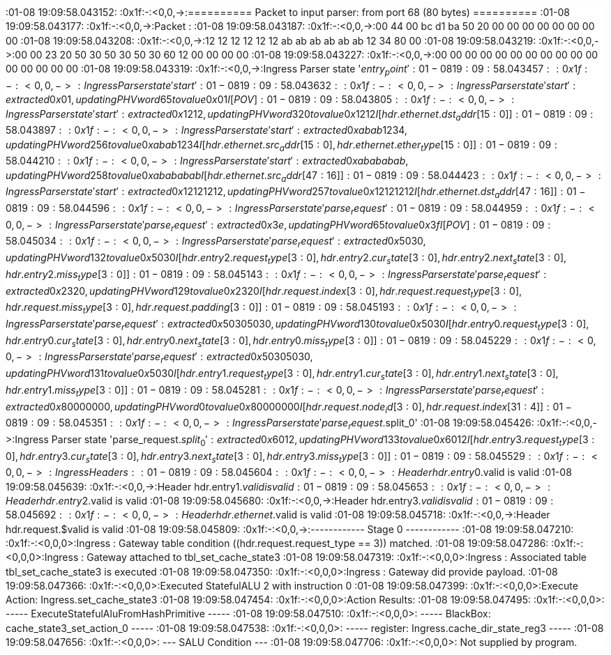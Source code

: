 :01-08 19:09:58.043152:    :0x1f:-:<0,0,->:========== Packet to input parser: from port 68 (80 bytes)  ==========
:01-08 19:09:58.043177:    :0x1f:-:<0,0,->:Packet :
:01-08 19:09:58.043187:        :0x1f:-:<0,0,->:00 44 00 bc d1 ba 50 20 00 00 00 00 00 00 00 00 
:01-08 19:09:58.043208:        :0x1f:-:<0,0,->:12 12 12 12 12 12 ab ab ab ab ab ab 12 34 80 00 
:01-08 19:09:58.043219:        :0x1f:-:<0,0,->:00 00 23 20 50 30 50 30 50 30 60 12 00 00 00 00 
:01-08 19:09:58.043227:        :0x1f:-:<0,0,->:00 00 00 00 00 00 00 00 00 00 00 00 00 00 00 00 
:01-08 19:09:58.043319:    :0x1f:-:<0,0,->:Ingress Parser state '$entry_point'
:01-08 19:09:58.043457:    :0x1f:-:<0,0,->:Ingress Parser state 'start'
:01-08 19:09:58.043632:        :0x1f:-:<0,0,->:Ingress Parser state 'start': extracted       0x01, updating PHV word  65 to value       0x01 I [POV]
:01-08 19:09:58.043805:        :0x1f:-:<0,0,->:Ingress Parser state 'start': extracted     0x1212, updating PHV word 320 to value     0x1212 I [hdr.ethernet.dst_addr[15:0]]
:01-08 19:09:58.043897:        :0x1f:-:<0,0,->:Ingress Parser state 'start': extracted 0xabab1234, updating PHV word 256 to value 0xabab1234 I [hdr.ethernet.src_addr[15:0], hdr.ethernet.ether_type[15:0]]
:01-08 19:09:58.044210:        :0x1f:-:<0,0,->:Ingress Parser state 'start': extracted 0xabababab, updating PHV word 258 to value 0xabababab I [hdr.ethernet.src_addr[47:16]]
:01-08 19:09:58.044423:        :0x1f:-:<0,0,->:Ingress Parser state 'start': extracted 0x12121212, updating PHV word 257 to value 0x12121212 I [hdr.ethernet.dst_addr[47:16]]
:01-08 19:09:58.044596:    :0x1f:-:<0,0,->:Ingress Parser state 'parse_request'
:01-08 19:09:58.044959:        :0x1f:-:<0,0,->:Ingress Parser state 'parse_request': extracted       0x3e, updating PHV word  65 to value       0x3f I [POV]
:01-08 19:09:58.045034:        :0x1f:-:<0,0,->:Ingress Parser state 'parse_request': extracted     0x5030, updating PHV word 132 to value     0x5030 I [hdr.entry2.request_type[3:0], hdr.entry2.cur_state[3:0], hdr.entry2.next_state[3:0], hdr.entry2.miss_type[3:0]]
:01-08 19:09:58.045143:        :0x1f:-:<0,0,->:Ingress Parser state 'parse_request': extracted     0x2320, updating PHV word 129 to value     0x2320 I [hdr.request.index[3:0], hdr.request.request_type[3:0], hdr.request.miss_type[3:0], hdr.request.padding[3:0]]
:01-08 19:09:58.045193:        :0x1f:-:<0,0,->:Ingress Parser state 'parse_request': extracted 0x50305030, updating PHV word 130 to value     0x5030 I [hdr.entry0.request_type[3:0], hdr.entry0.cur_state[3:0], hdr.entry0.next_state[3:0], hdr.entry0.miss_type[3:0]]
:01-08 19:09:58.045229:        :0x1f:-:<0,0,->:Ingress Parser state 'parse_request': extracted 0x50305030, updating PHV word 131 to value     0x5030 I [hdr.entry1.request_type[3:0], hdr.entry1.cur_state[3:0], hdr.entry1.next_state[3:0], hdr.entry1.miss_type[3:0]]
:01-08 19:09:58.045281:        :0x1f:-:<0,0,->:Ingress Parser state 'parse_request': extracted 0x80000000, updating PHV word   0 to value 0x80000000 I [hdr.request.node_id[3:0], hdr.request.index[31:4]]
:01-08 19:09:58.045351:    :0x1f:-:<0,0,->:Ingress Parser state 'parse_request.$split_0'
:01-08 19:09:58.045426:        :0x1f:-:<0,0,->:Ingress Parser state 'parse_request.$split_0': extracted     0x6012, updating PHV word 133 to value     0x6012 I [hdr.entry3.request_type[3:0], hdr.entry3.cur_state[3:0], hdr.entry3.next_state[3:0], hdr.entry3.miss_type[3:0]]
:01-08 19:09:58.045529:        :0x1f:-:<0,0,->:Ingress Headers:
:01-08 19:09:58.045604:        :0x1f:-:<0,0,->:Header hdr.entry0.$valid is valid
:01-08 19:09:58.045639:        :0x1f:-:<0,0,->:Header hdr.entry1.$valid is valid
:01-08 19:09:58.045653:        :0x1f:-:<0,0,->:Header hdr.entry2.$valid is valid
:01-08 19:09:58.045680:        :0x1f:-:<0,0,->:Header hdr.entry3.$valid is valid
:01-08 19:09:58.045692:        :0x1f:-:<0,0,->:Header hdr.ethernet.$valid is valid
:01-08 19:09:58.045718:        :0x1f:-:<0,0,->:Header hdr.request.$valid is valid
:01-08 19:09:58.045809:    :0x1f:-:<0,0,->:------------ Stage 0 ------------
:01-08 19:09:58.047210:    :0x1f:-:<0,0,0>:Ingress : Gateway table condition ((hdr.request.request_type == 3)) matched.
:01-08 19:09:58.047286:    :0x1f:-:<0,0,0>:Ingress : Gateway attached to tbl_set_cache_state3
:01-08 19:09:58.047319:    :0x1f:-:<0,0,0>:Ingress : Associated table tbl_set_cache_state3 is executed
:01-08 19:09:58.047350:    :0x1f:-:<0,0,0>:Ingress : Gateway did provide payload.
:01-08 19:09:58.047366:        :0x1f:-:<0,0,0>:Executed StatefulALU 2 with instruction 0
:01-08 19:09:58.047399:        :0x1f:-:<0,0,0>:Execute Action: Ingress.set_cache_state3
:01-08 19:09:58.047454:        :0x1f:-:<0,0,0>:Action Results:
:01-08 19:09:58.047495:        :0x1f:-:<0,0,0>: ----- ExecuteStatefulAluFromHashPrimitive -----
:01-08 19:09:58.047510:        :0x1f:-:<0,0,0>: ----- BlackBox: cache_state3_set_action_0 -----
:01-08 19:09:58.047538:        :0x1f:-:<0,0,0>: ----- register: Ingress.cache_dir_state_reg3 -----
:01-08 19:09:58.047656:        :0x1f:-:<0,0,0>: --- SALU Condition ---
:01-08 19:09:58.047706:        :0x1f:-:<0,0,0>:   Not supplied by program.